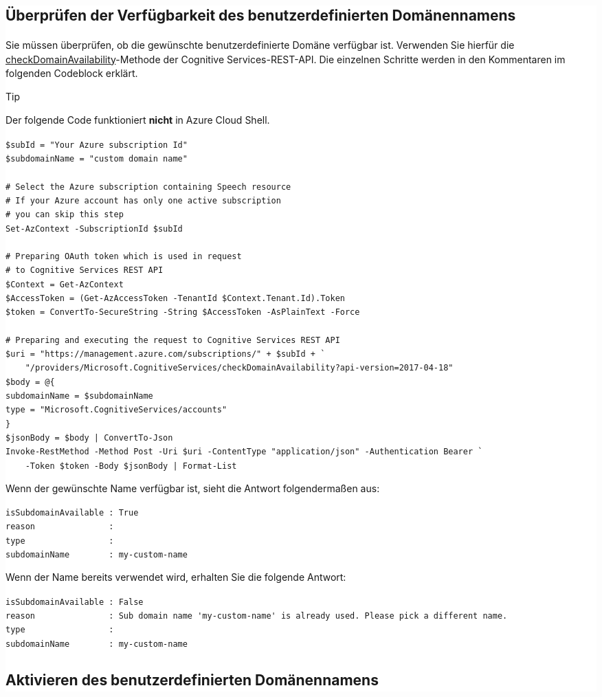 ## <a name="verify-custom-domain-name-availability"></a>Überprüfen der Verfügbarkeit des benutzerdefinierten Domänennamens

Sie müssen überprüfen, ob die gewünschte benutzerdefinierte Domäne verfügbar ist. Verwenden Sie hierfür die [checkDomainAvailability](/rest/api/cognitiveservices/accountmanagement/checkdomainavailability/checkdomainavailability)-Methode der Cognitive Services-REST-API. Die einzelnen Schritte werden in den Kommentaren im folgenden Codeblock erklärt.

> [!TIP]
> Der folgende Code funktioniert **nicht** in Azure Cloud Shell.

```azurepowershell
$subId = "Your Azure subscription Id"
$subdomainName = "custom domain name"

# Select the Azure subscription containing Speech resource
# If your Azure account has only one active subscription
# you can skip this step
Set-AzContext -SubscriptionId $subId

# Preparing OAuth token which is used in request
# to Cognitive Services REST API
$Context = Get-AzContext
$AccessToken = (Get-AzAccessToken -TenantId $Context.Tenant.Id).Token
$token = ConvertTo-SecureString -String $AccessToken -AsPlainText -Force

# Preparing and executing the request to Cognitive Services REST API
$uri = "https://management.azure.com/subscriptions/" + $subId + `
    "/providers/Microsoft.CognitiveServices/checkDomainAvailability?api-version=2017-04-18"
$body = @{
subdomainName = $subdomainName
type = "Microsoft.CognitiveServices/accounts"
}
$jsonBody = $body | ConvertTo-Json
Invoke-RestMethod -Method Post -Uri $uri -ContentType "application/json" -Authentication Bearer `
    -Token $token -Body $jsonBody | Format-List
```
Wenn der gewünschte Name verfügbar ist, sieht die Antwort folgendermaßen aus:
```azurepowershell
isSubdomainAvailable : True
reason               :
type                 :
subdomainName        : my-custom-name
```
Wenn der Name bereits verwendet wird, erhalten Sie die folgende Antwort:
```azurepowershell
isSubdomainAvailable : False
reason               : Sub domain name 'my-custom-name' is already used. Please pick a different name.
type                 :
subdomainName        : my-custom-name
```
## <a name="enabling-custom-domain-name"></a>Aktivieren des benutzerdefinierten Domänennamens
